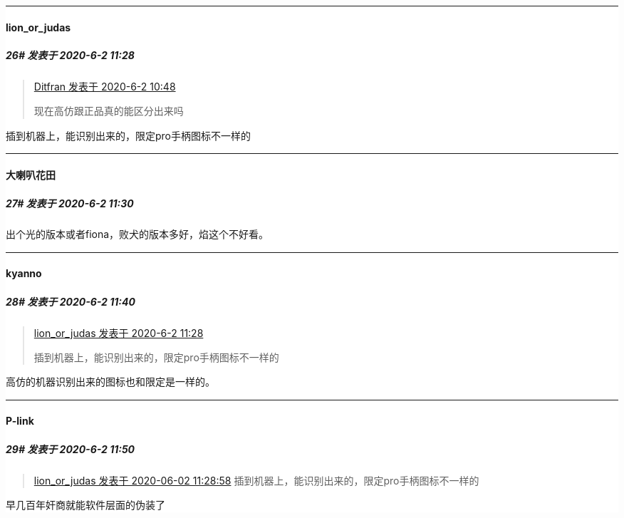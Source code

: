 


*****

####  lion_or_judas  
##### 26#       发表于 2020-6-2 11:28



<blockquote><a href="httphttps://bbs.saraba1st.com/2b/forum.php?mod=redirect&amp;goto=findpost&amp;pid=47647386&amp;ptid=1938746" target="_blank">Ditfran 发表于 2020-6-2 10:48</a>

现在高仿跟正品真的能区分出来吗</blockquote>
插到机器上，能识别出来的，限定pro手柄图标不一样的







*****

####  大喇叭花田  
##### 27#       发表于 2020-6-2 11:30




出个光的版本或者fiona，败犬的版本多好，焰这个不好看。







*****

####  kyanno  
##### 28#       发表于 2020-6-2 11:40



<blockquote><a href="httphttps://bbs.saraba1st.com/2b/forum.php?mod=redirect&amp;goto=findpost&amp;pid=47647917&amp;ptid=1938746" target="_blank">lion_or_judas 发表于 2020-6-2 11:28</a>

插到机器上，能识别出来的，限定pro手柄图标不一样的</blockquote>
高仿的机器识别出来的图标也和限定是一样的。







*****

####  P-link  
##### 29#       发表于 2020-6-2 11:50



<blockquote><a href="httphttps://bbs.saraba1st.com/2b/forum.php?mod=redirect&amp;goto=findpost&amp;pid=47647917&amp;ptid=1938746" target="_blank">lion_or_judas 发表于 2020-06-02 11:28:58</a>
插到机器上，能识别出来的，限定pro手柄图标不一样的</blockquote>早几百年奸商就能软件层面的伪装了

